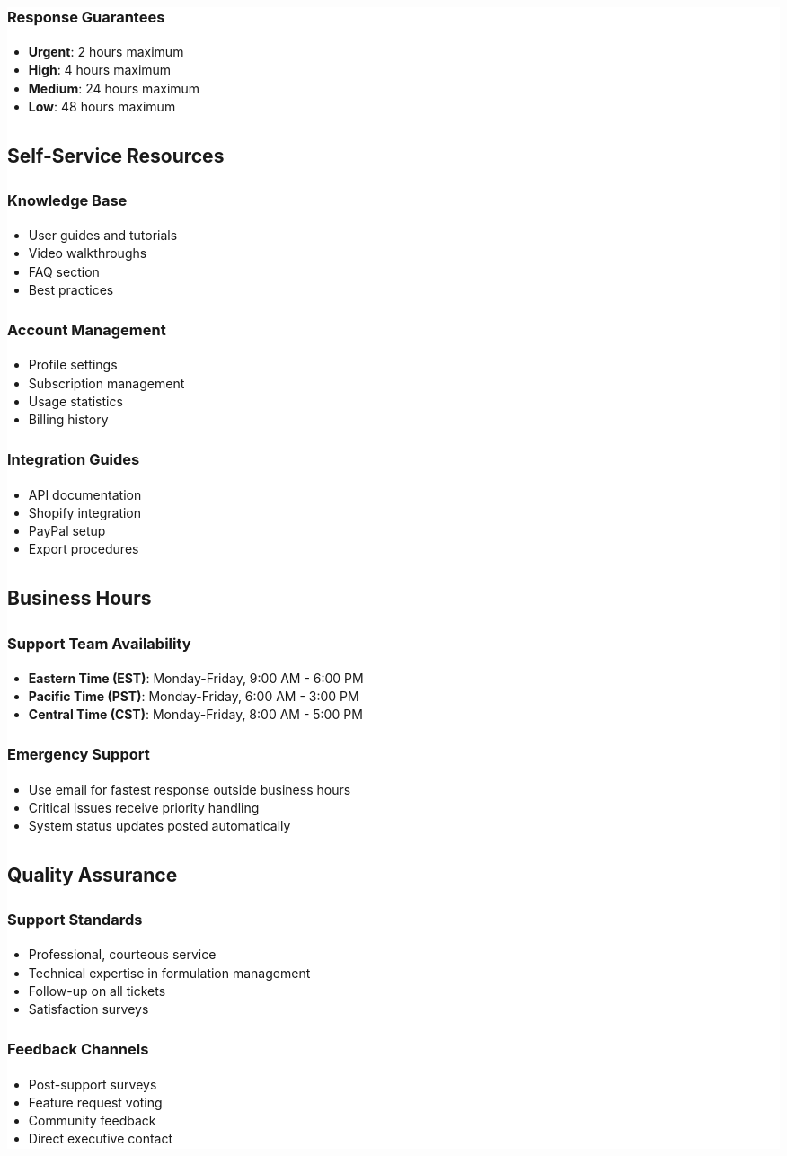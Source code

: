 ### Response Guarantees

- **Urgent**: 2 hours maximum
- **High**: 4 hours maximum
- **Medium**: 24 hours maximum
- **Low**: 48 hours maximum

## Self-Service Resources

### Knowledge Base
- User guides and tutorials
- Video walkthroughs
- FAQ section
- Best practices

### Account Management
- Profile settings
- Subscription management
- Usage statistics
- Billing history

### Integration Guides
- API documentation
- Shopify integration
- PayPal setup
- Export procedures

## Business Hours

### Support Team Availability
- **Eastern Time (EST)**: Monday-Friday, 9:00 AM - 6:00 PM
- **Pacific Time (PST)**: Monday-Friday, 6:00 AM - 3:00 PM
- **Central Time (CST)**: Monday-Friday, 8:00 AM - 5:00 PM

### Emergency Support
- Use email for fastest response outside business hours
- Critical issues receive priority handling
- System status updates posted automatically

## Quality Assurance

### Support Standards
- Professional, courteous service
- Technical expertise in formulation management
- Follow-up on all tickets
- Satisfaction surveys

### Feedback Channels
- Post-support surveys
- Feature request voting
- Community feedback
- Direct executive contact
